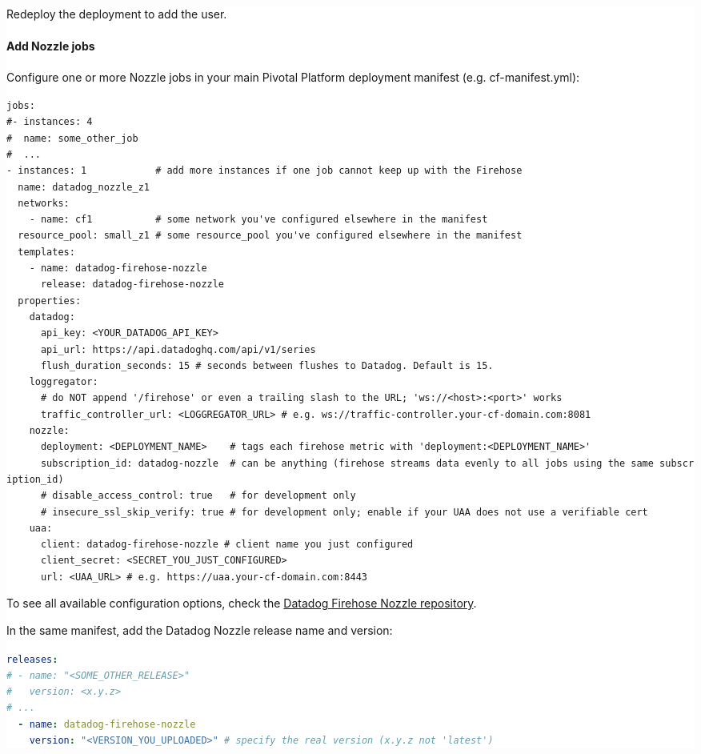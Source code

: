Redeploy the deployment to add the user.

#### Add Nozzle jobs

Configure one or more Nozzle jobs in your main Pivotal Platform deployment manifest (e.g. cf-manifest.yml):

```text
jobs:
#- instances: 4
#  name: some_other_job
#  ...
- instances: 1            # add more instances if one job cannot keep up with the Firehose
  name: datadog_nozzle_z1
  networks:
    - name: cf1           # some network you've configured elsewhere in the manifest
  resource_pool: small_z1 # some resource_pool you've configured elsewhere in the manifest
  templates:
    - name: datadog-firehose-nozzle
      release: datadog-firehose-nozzle
  properties:
    datadog:
      api_key: <YOUR_DATADOG_API_KEY>
      api_url: https://api.datadoghq.com/api/v1/series
      flush_duration_seconds: 15 # seconds between flushes to Datadog. Default is 15.
    loggregator:
      # do NOT append '/firehose' or even a trailing slash to the URL; 'ws://<host>:<port>' works
      traffic_controller_url: <LOGGREGATOR_URL> # e.g. ws://traffic-controller.your-cf-domain.com:8081
    nozzle:
      deployment: <DEPLOYMENT_NAME>    # tags each firehose metric with 'deployment:<DEPLOYMENT_NAME>'
      subscription_id: datadog-nozzle  # can be anything (firehose streams data evenly to all jobs using the same subscription_id)
      # disable_access_control: true   # for development only
      # insecure_ssl_skip_verify: true # for development only; enable if your UAA does not use a verifiable cert
    uaa:
      client: datadog-firehose-nozzle # client name you just configured
      client_secret: <SECRET_YOU_JUST_CONFIGURED>
      url: <UAA_URL> # e.g. https://uaa.your-cf-domain.com:8443
```

To see all available configuration options, check the [Datadog Firehose Nozzle repository][21].

In the same manifest, add the Datadog Nozzle release name and version:

```yaml
releases:
# - name: "<SOME_OTHER_RELEASE>"
#   version: <x.y.z>
# ...
  - name: datadog-firehose-nozzle
    version: "<VERSION_YOU_UPLOADED>" # specify the real version (x.y.z not 'latest')
```


[1]: https://network.pivotal.io/products/datadog
[2]: https://network.pivotal.io/products/datadog-application-monitoring
[3]: https://docs.cloudfoundry.org/buildpacks/understand-buildpacks.html#supply-script
[4]: /developers/metrics/dogstatsd_metrics_submission
[5]: https://docs.cloudfoundry.org/buildpacks/use-multiple-buildpacks.html
[6]: https://github.com/cloudfoundry/multi-buildpack
[7]: https://github.com/cloudfoundry/multi-buildpack#usage
[8]: https://docs.cloudfoundry.org/buildpacks/understand-buildpacks.html
[9]: https://cloudfoundry.datadoghq.com/datadog-cloudfoundry-buildpack/datadog-cloudfoundry-buildpack-latest.zip
[10]: https://github.com/cf-platform-eng/meta-buildpack
[11]: /tracing/setup
[12]: https://docs.datadoghq.com/agent/logs/proxy
[13]: /libraries
[14]: https://bosh.io/docs/bosh-cli.html
[15]: https://bosh.io/docs/cli-v2.html#install
[16]: https://bosh.io/docs/runtime-config.html#addons
[17]: https://github.com/DataDog/datadog-agent-boshrelease
[18]: https://github.com/DataDog/datadog-agent-boshrelease/blob/master/jobs/dd-agent/spec
[19]: https://app.datadoghq.com/graphing/infrastructure/hostmap
[20]: https://github.com/DataDog/datadog-firehose-nozzle-release
[21]: https://github.com/DataDog/datadog-firehose-nozzle-release/blob/master/jobs/datadog-firehose-nozzle/spec
[22]: https://app.datadoghq.com/metric/explorer
[23]: /integrations/system/#metrics
[24]: /integrations/network/#metrics
[25]: /integrations/disk/#metrics
[26]: /integrations/ntp/#metrics
[27]: /integrations/pivotal_pks/